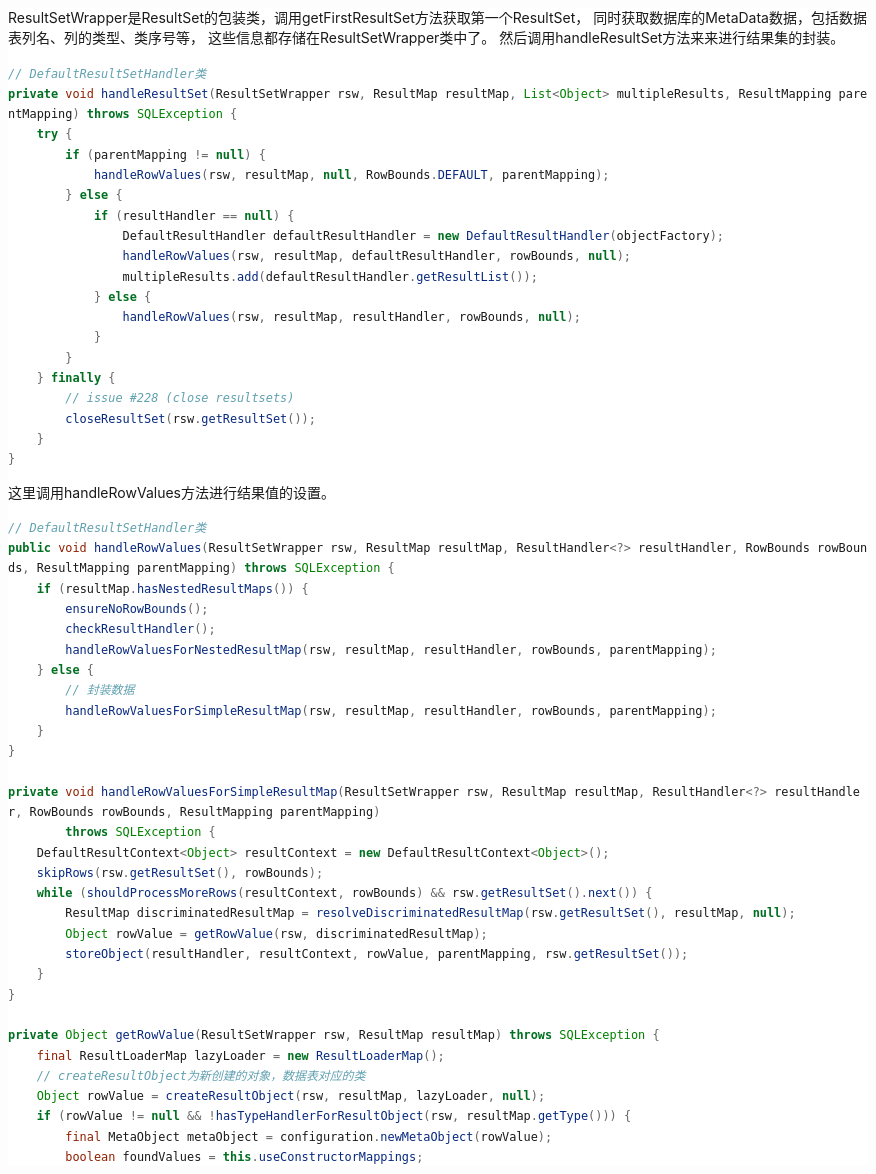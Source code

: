ResultSetWrapper是ResultSet的包装类，调用getFirstResultSet方法获取第一个ResultSet，
同时获取数据库的MetaData数据，包括数据表列名、列的类型、类序号等，
这些信息都存储在ResultSetWrapper类中了。
然后调用handleResultSet方法来来进行结果集的封装。

```java
// DefaultResultSetHandler类
private void handleResultSet(ResultSetWrapper rsw, ResultMap resultMap, List<Object> multipleResults, ResultMapping parentMapping) throws SQLException {
    try {
        if (parentMapping != null) {
            handleRowValues(rsw, resultMap, null, RowBounds.DEFAULT, parentMapping);
        } else {
            if (resultHandler == null) {
                DefaultResultHandler defaultResultHandler = new DefaultResultHandler(objectFactory);
                handleRowValues(rsw, resultMap, defaultResultHandler, rowBounds, null);
                multipleResults.add(defaultResultHandler.getResultList());
            } else {
                handleRowValues(rsw, resultMap, resultHandler, rowBounds, null);
            }
        }
    } finally {
        // issue #228 (close resultsets)
        closeResultSet(rsw.getResultSet());
    }
}
```

这里调用handleRowValues方法进行结果值的设置。

```java
// DefaultResultSetHandler类
public void handleRowValues(ResultSetWrapper rsw, ResultMap resultMap, ResultHandler<?> resultHandler, RowBounds rowBounds, ResultMapping parentMapping) throws SQLException {
    if (resultMap.hasNestedResultMaps()) {
        ensureNoRowBounds();
        checkResultHandler();
        handleRowValuesForNestedResultMap(rsw, resultMap, resultHandler, rowBounds, parentMapping);
    } else {
        // 封装数据
        handleRowValuesForSimpleResultMap(rsw, resultMap, resultHandler, rowBounds, parentMapping);
    }
}

private void handleRowValuesForSimpleResultMap(ResultSetWrapper rsw, ResultMap resultMap, ResultHandler<?> resultHandler, RowBounds rowBounds, ResultMapping parentMapping)
        throws SQLException {
    DefaultResultContext<Object> resultContext = new DefaultResultContext<Object>();
    skipRows(rsw.getResultSet(), rowBounds);
    while (shouldProcessMoreRows(resultContext, rowBounds) && rsw.getResultSet().next()) {
        ResultMap discriminatedResultMap = resolveDiscriminatedResultMap(rsw.getResultSet(), resultMap, null);
        Object rowValue = getRowValue(rsw, discriminatedResultMap);
        storeObject(resultHandler, resultContext, rowValue, parentMapping, rsw.getResultSet());
    }
}

private Object getRowValue(ResultSetWrapper rsw, ResultMap resultMap) throws SQLException {
    final ResultLoaderMap lazyLoader = new ResultLoaderMap();
    // createResultObject为新创建的对象，数据表对应的类
    Object rowValue = createResultObject(rsw, resultMap, lazyLoader, null);
    if (rowValue != null && !hasTypeHandlerForResultObject(rsw, resultMap.getType())) {
        final MetaObject metaObject = configuration.newMetaObject(rowValue);
        boolean foundValues = this.useConstructorMappings;
```